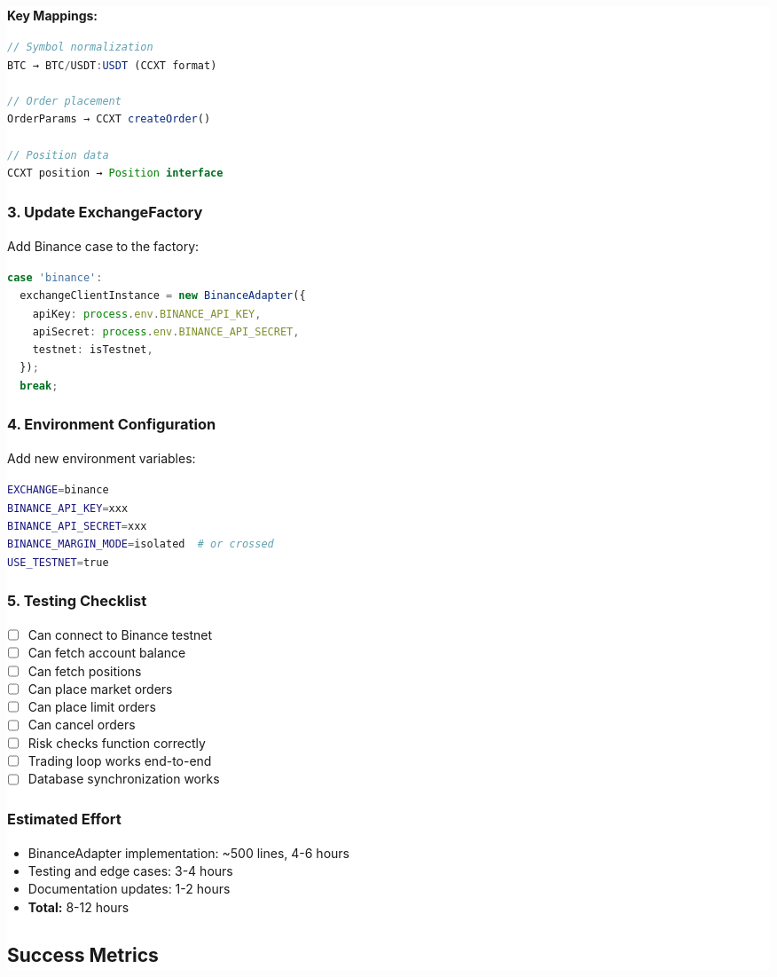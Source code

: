 **Key Mappings:**
```typescript
// Symbol normalization
BTC → BTC/USDT:USDT (CCXT format)

// Order placement
OrderParams → CCXT createOrder()

// Position data
CCXT position → Position interface
```

### 3. Update ExchangeFactory
Add Binance case to the factory:
```typescript
case 'binance':
  exchangeClientInstance = new BinanceAdapter({
    apiKey: process.env.BINANCE_API_KEY,
    apiSecret: process.env.BINANCE_API_SECRET,
    testnet: isTestnet,
  });
  break;
```

### 4. Environment Configuration
Add new environment variables:
```bash
EXCHANGE=binance
BINANCE_API_KEY=xxx
BINANCE_API_SECRET=xxx
BINANCE_MARGIN_MODE=isolated  # or crossed
USE_TESTNET=true
```

### 5. Testing Checklist
- [ ] Can connect to Binance testnet
- [ ] Can fetch account balance
- [ ] Can fetch positions
- [ ] Can place market orders
- [ ] Can place limit orders
- [ ] Can cancel orders
- [ ] Risk checks function correctly
- [ ] Trading loop works end-to-end
- [ ] Database synchronization works

### Estimated Effort
- BinanceAdapter implementation: ~500 lines, 4-6 hours
- Testing and edge cases: 3-4 hours
- Documentation updates: 1-2 hours
- **Total:** 8-12 hours

## Success Metrics

